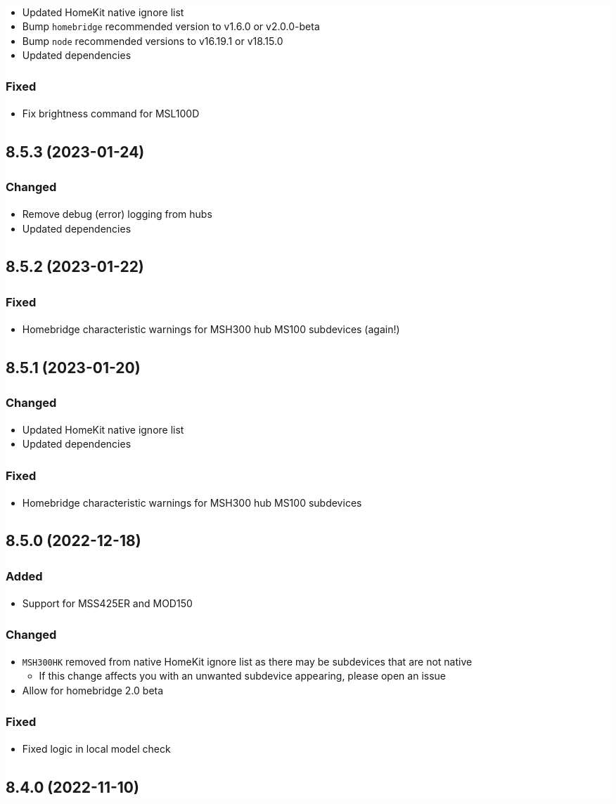 - Updated HomeKit native ignore list
- Bump `homebridge` recommended version to v1.6.0 or v2.0.0-beta
- Bump `node` recommended versions to v16.19.1 or v18.15.0
- Updated dependencies

### Fixed

- Fix brightness command for MSL100D

## 8.5.3 (2023-01-24)

### Changed

- Remove debug (error) logging from hubs
- Updated dependencies

## 8.5.2 (2023-01-22)

### Fixed

- Homebridge characteristic warnings for MSH300 hub MS100 subdevices (again!)

## 8.5.1 (2023-01-20)

### Changed

- Updated HomeKit native ignore list
- Updated dependencies

### Fixed

- Homebridge characteristic warnings for MSH300 hub MS100 subdevices

## 8.5.0 (2022-12-18)

### Added

- Support for MSS425ER and MOD150

### Changed

- `MSH300HK` removed from native HomeKit ignore list as there may be subdevices that are not native
  - If this change affects you with an unwanted subdevice appearing, please open an issue
- Allow for homebridge 2.0 beta

### Fixed

- Fixed logic in local model check

## 8.4.0 (2022-11-10)
